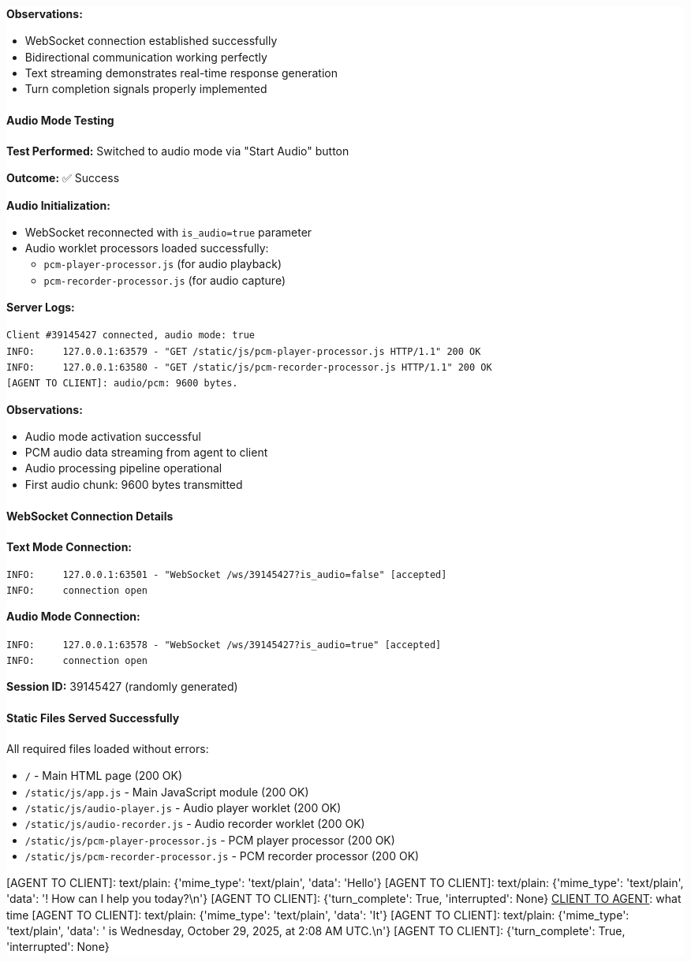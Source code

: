 **Observations:**
- WebSocket connection established successfully
- Bidirectional communication working perfectly
- Text streaming demonstrates real-time response generation
- Turn completion signals properly implemented

#### Audio Mode Testing

**Test Performed:** Switched to audio mode via "Start Audio" button

**Outcome:** ✅ Success

**Audio Initialization:**
- WebSocket reconnected with `is_audio=true` parameter
- Audio worklet processors loaded successfully:
  - `pcm-player-processor.js` (for audio playback)
  - `pcm-recorder-processor.js` (for audio capture)

**Server Logs:**
```
Client #39145427 connected, audio mode: true
INFO:     127.0.0.1:63579 - "GET /static/js/pcm-player-processor.js HTTP/1.1" 200 OK
INFO:     127.0.0.1:63580 - "GET /static/js/pcm-recorder-processor.js HTTP/1.1" 200 OK
[AGENT TO CLIENT]: audio/pcm: 9600 bytes.
```

**Observations:**
- Audio mode activation successful
- PCM audio data streaming from agent to client
- Audio processing pipeline operational
- First audio chunk: 9600 bytes transmitted

#### WebSocket Connection Details

**Text Mode Connection:**
```
INFO:     127.0.0.1:63501 - "WebSocket /ws/39145427?is_audio=false" [accepted]
INFO:     connection open
```

**Audio Mode Connection:**
```
INFO:     127.0.0.1:63578 - "WebSocket /ws/39145427?is_audio=true" [accepted]
INFO:     connection open
```

**Session ID:** 39145427 (randomly generated)

#### Static Files Served Successfully

All required files loaded without errors:
- `/` - Main HTML page (200 OK)
- `/static/js/app.js` - Main JavaScript module (200 OK)
- `/static/js/audio-player.js` - Audio player worklet (200 OK)
- `/static/js/audio-recorder.js` - Audio recorder worklet (200 OK)
- `/static/js/pcm-player-processor.js` - PCM player processor (200 OK)
- `/static/js/pcm-recorder-processor.js` - PCM recorder processor (200 OK)


[CLIENT TO AGENT]: hi
[AGENT TO CLIENT]: text/plain: {'mime_type': 'text/plain', 'data': 'Hello'}
[AGENT TO CLIENT]: text/plain: {'mime_type': 'text/plain', 'data': '! How can I help you today?\n'}
[AGENT TO CLIENT]: {'turn_complete': True, 'interrupted': None}
[CLIENT TO AGENT]: what time
[AGENT TO CLIENT]: text/plain: {'mime_type': 'text/plain', 'data': 'It'}
[AGENT TO CLIENT]: text/plain: {'mime_type': 'text/plain', 'data': ' is Wednesday, October 29, 2025, at 2:08 AM UTC.\n'}
[AGENT TO CLIENT]: {'turn_complete': True, 'interrupted': None}